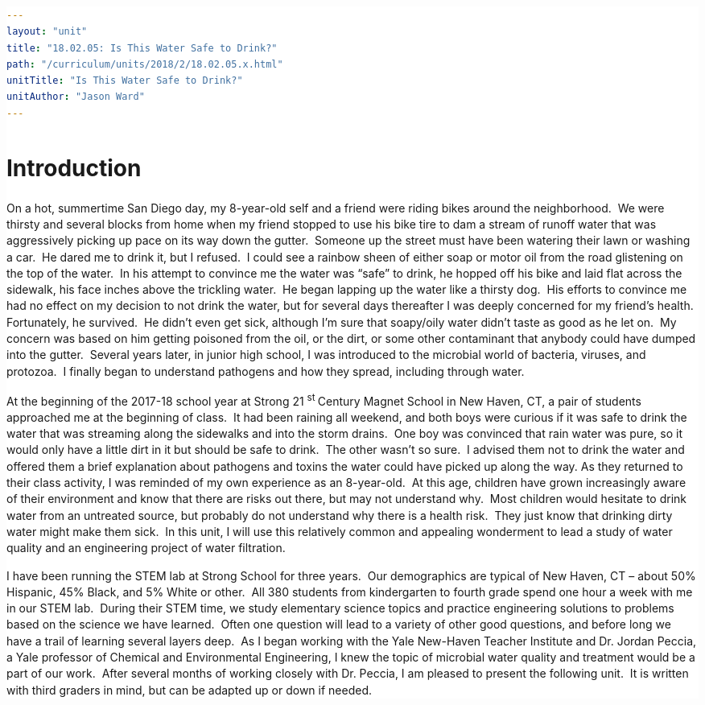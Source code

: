 ```yaml
---
layout: "unit"
title: "18.02.05: Is This Water Safe to Drink?"
path: "/curriculum/units/2018/2/18.02.05.x.html"
unitTitle: "Is This Water Safe to Drink?"
unitAuthor: "Jason Ward"
---
```

<main>
 <h1>
  <strong>
   Introduction
  </strong>
 </h1>
 <p>
  On a hot, summertime San Diego day, my 8-year-old self and a friend were riding bikes around the neighborhood.  We were thirsty and several blocks from home when my friend stopped to use his bike tire to dam a stream of runoff water that was aggressively picking up pace on its way down the gutter.  Someone up the street must have been watering their lawn or washing a car.  He dared me to drink it, but I refused.  I could see a rainbow sheen of either soap or motor oil from the road glistening on the top of the water.  In his attempt to convince me the water was “safe” to drink, he hopped off his bike and laid flat across the sidewalk, his face inches above the trickling water.  He began lapping up the water like a thirsty dog.  His efforts to convince me had no effect on my decision to not drink the water, but for several days thereafter I was deeply concerned for my friend’s health.  Fortunately, he survived.  He didn’t even get sick, although I’m sure that soapy/oily water didn’t taste as good as he let on.  My concern was based on him getting poisoned from the oil, or the dirt, or some other contaminant that anybody could have dumped into the gutter.  Several years later, in junior high school, I was introduced to the microbial world of bacteria, viruses, and protozoa.  I finally began to understand pathogens and how they spread, including through water.
 </p>
 <p>
  At the beginning of the 2017-18 school year at Strong 21
  <sup>
   st
  </sup>
  Century Magnet School in New Haven, CT, a pair of students approached me at the beginning of class.  It had been raining all weekend, and both boys were curious if it was safe to drink the water that was streaming along the sidewalks and into the storm drains.  One boy was convinced that rain water was pure, so it would only have a little dirt in it but should be safe to drink.  The other wasn’t so sure.  I advised them not to drink the water and offered them a brief explanation about pathogens and toxins the water could have picked up along the way. As they returned to their class activity, I was reminded of my own experience as an 8-year-old.  At this age, children have grown increasingly aware of their environment and know that there are risks out there, but may not understand why.  Most children would hesitate to drink water from an untreated source, but probably do not understand why there is a health risk.  They just know that drinking dirty water might make them sick.  In this unit, I will use this relatively common and appealing wonderment to lead a study of water quality and an engineering project of water filtration.
 </p>
 <p>
  I have been running the STEM lab at Strong School for three years.  Our demographics are typical of New Haven, CT – about 50% Hispanic, 45% Black, and 5% White or other.  All 380 students from kindergarten to fourth grade spend one hour a week with me in our STEM lab.  During their STEM time, we study elementary science topics and practice engineering solutions to problems based on the science we have learned.  Often one question will lead to a variety of other good questions, and before long we have a trail of learning several layers deep.  As I began working with the Yale New-Haven Teacher Institute and Dr. Jordan Peccia, a Yale professor of Chemical and Environmental Engineering, I knew the topic of microbial water quality and treatment would be a part of our work.  After several months of working closely with Dr. Peccia, I am pleased to present the following unit.  It is written with third graders in mind, but can be adapted up or down if needed.
 </p>
 <p>
